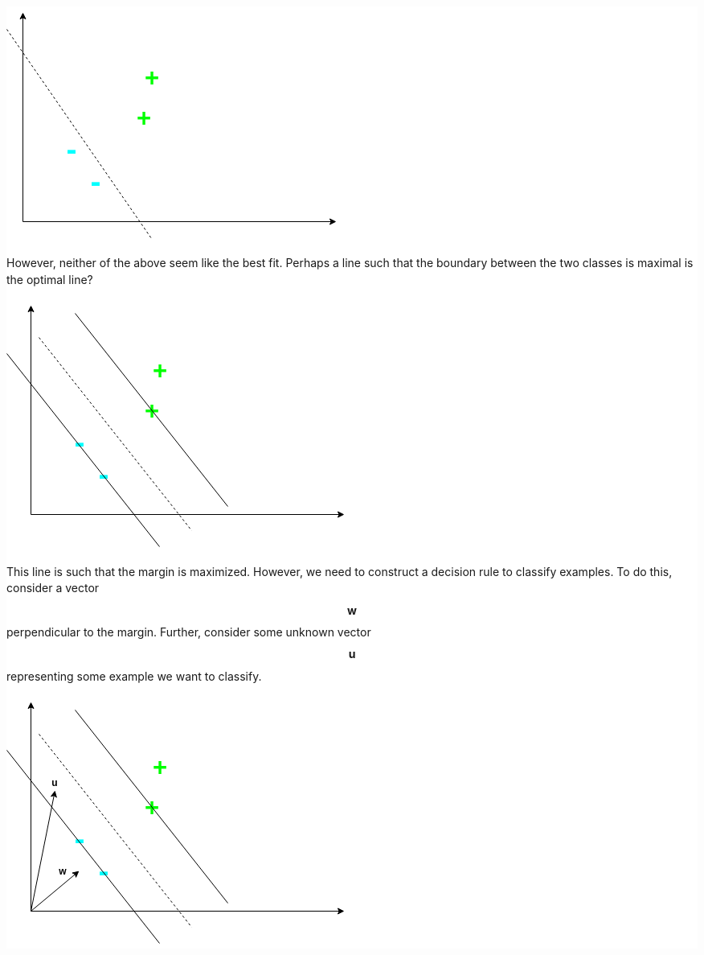 ![Wrong line 2](/assets/badline2.png)

However, neither of the above seem like the best fit. Perhaps a line such that the boundary between the two classes is maximal is the optimal line?

![SVM line](/assets/svmline.png)

This line is such that the margin is maximized. However, we need to construct a decision rule to classify examples. To do this, consider a vector $$\mathbf{w}$$ perpendicular to the margin. Further, consider some unknown vector $$ \mathbf{u} $$ representing some example we want to classify.

![Wrong line 1](/assets/wandu.png)
